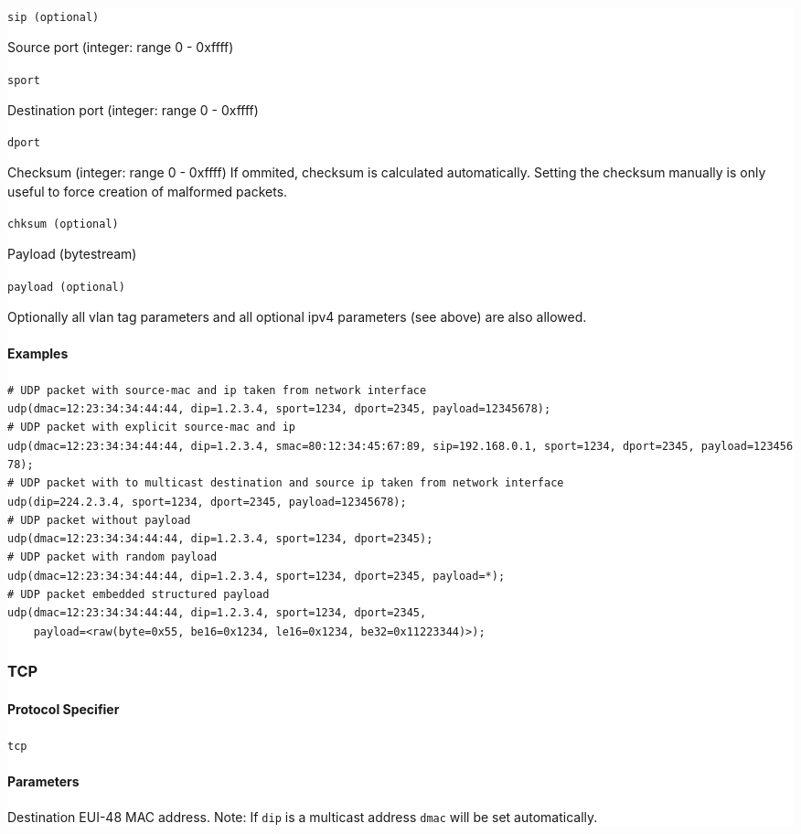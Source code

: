     sip (optional)

Source port (integer: range 0 - 0xffff)

    sport

Destination port (integer: range 0 - 0xffff)

    dport

Checksum (integer: range 0 - 0xffff) If ommited, checksum is calculated automatically. Setting the checksum manually is only useful to force creation of malformed packets.

    chksum (optional)

Payload (bytestream)

    payload (optional)

Optionally all vlan tag parameters and all optional ipv4 parameters (see above) are also allowed.

#### Examples

    # UDP packet with source-mac and ip taken from network interface
    udp(dmac=12:23:34:34:44:44, dip=1.2.3.4, sport=1234, dport=2345, payload=12345678);
    # UDP packet with explicit source-mac and ip
    udp(dmac=12:23:34:34:44:44, dip=1.2.3.4, smac=80:12:34:45:67:89, sip=192.168.0.1, sport=1234, dport=2345, payload=12345678);
    # UDP packet with to multicast destination and source ip taken from network interface
    udp(dip=224.2.3.4, sport=1234, dport=2345, payload=12345678);
    # UDP packet without payload
    udp(dmac=12:23:34:34:44:44, dip=1.2.3.4, sport=1234, dport=2345);
    # UDP packet with random payload
    udp(dmac=12:23:34:34:44:44, dip=1.2.3.4, sport=1234, dport=2345, payload=*);
    # UDP packet embedded structured payload
    udp(dmac=12:23:34:34:44:44, dip=1.2.3.4, sport=1234, dport=2345,
        payload=<raw(byte=0x55, be16=0x1234, le16=0x1234, be32=0x11223344)>);

### TCP
#### Protocol Specifier

    tcp

#### Parameters
Destination EUI-48 MAC address. Note: If `dip` is a multicast address `dmac` will be set automatically.

